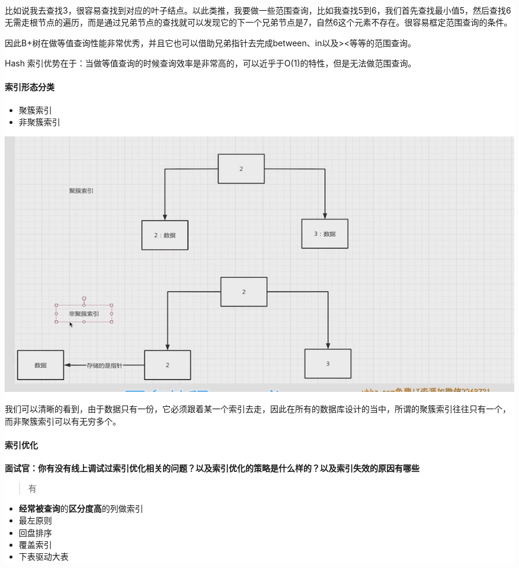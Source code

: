 比如说我去查找3，很容易查找到对应的叶子结点。以此类推，我要做一些范围查询，比如我查找5到6，我们首先查找最小值5，然后查找6无需走根节点的遍历，而是通过兄弟节点的查找就可以发现它的下一个兄弟节点是7，自然6这个元素不存在。很容易框定范围查询的条件。

因此B+树在做等值查询性能非常优秀，并且它也可以借助兄弟指针去完成between、in以及><等等的范围查询。

Hash 索引优势在于：当做等值查询的时候查询效率是非常高的，可以近乎于O(1)的特性，但是无法做范围查询。



#### 索引形态分类



- 聚簇索引
- 非聚簇索引

![1703690768869](模拟一.assets/1703690768869.png)

我们可以清晰的看到，由于数据只有一份，它必须跟着某一个索引去走，因此在所有的数据库设计的当中，所谓的聚簇索引往往只有一个，而非聚簇索引可以有无穷多个。





#### 索引优化 



**面试官：你有没有线上调试过索引优化相关的问题？以及索引优化的策略是什么样的？以及索引失效的原因有哪些**

> 有



- **经常被查询**的**区分度高**的列做索引
- 最左原则
- 回盘排序
- 覆盖索引
- 下表驱动大表
